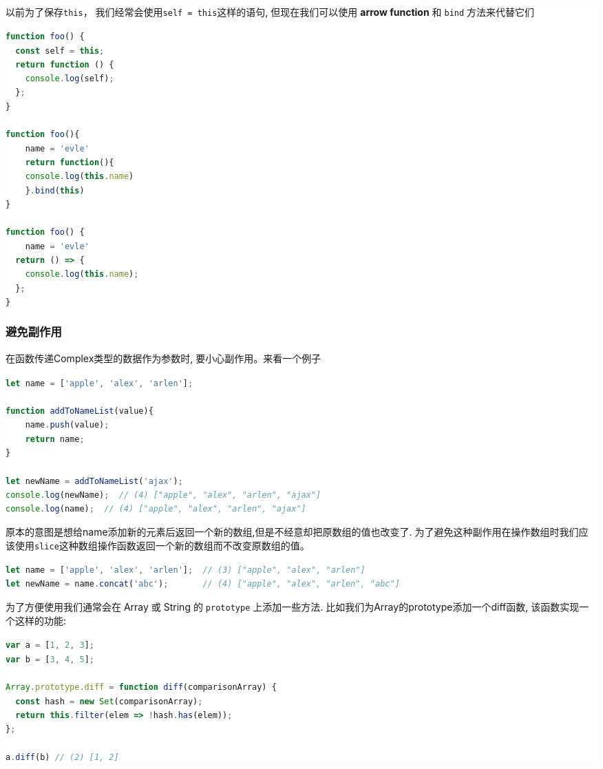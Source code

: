 以前为了保存`this`， 我们经常会使用`self = this`这样的语句, 但现在我们可以使用 **arrow function** 和 `bind` 方法来代替它们

```javascript
function foo() {
  const self = this;
  return function () {
    console.log(self);
  };
}

function foo(){
    name = 'evle'
    return function(){
    console.log(this.name)
    }.bind(this)
}

function foo() {
    name = 'evle'
  return () => {
    console.log(this.name);
  };
}
```

### 避免副作用

在函数传递Complex类型的数据作为参数时, 要小心副作用。来看一个例子

```javascript
let name = ['apple', 'alex', 'arlen'];

function addToNameList(value){
    name.push(value);
    return name;
}

let newName = addToNameList('ajax'); 
console.log(newName);  // (4) ["apple", "alex", "arlen", "ajax"]
console.log(name);  // (4) ["apple", "alex", "arlen", "ajax"]
```

原本的意图是想给name添加新的元素后返回一个新的数组,但是不经意却把原数组的值也改变了. 为了避免这种副作用在操作数组时我们应该使用`slice`这种数组操作函数返回一个新的数组而不改变原数组的值。

```javascript
let name = ['apple', 'alex', 'arlen'];  // (3) ["apple", "alex", "arlen"]
let newName = name.concat('abc');       // (4) ["apple", "alex", "arlen", "abc"]

```

为了方便使用我们通常会在 Array 或 String 的 `prototype` 上添加一些方法. 比如我们为Array的prototype添加一个diff函数, 该函数实现一个这样的功能: 

```javascript
var a = [1, 2, 3];
var b = [3, 4, 5];

Array.prototype.diff = function diff(comparisonArray) {
  const hash = new Set(comparisonArray);
  return this.filter(elem => !hash.has(elem));
};

a.diff(b) // (2) [1, 2]
```
